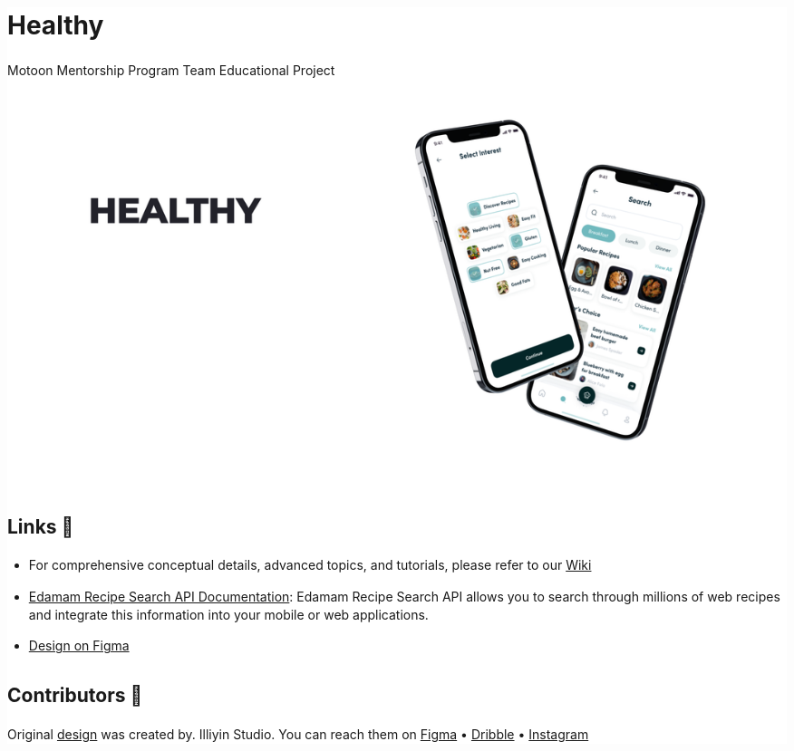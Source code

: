 # Healthy

Motoon Mentorship Program Team Educational Project

<img src='Screenshots/cover.png' width=100% alt='Cover Photo'>

## Links 🔗

- For comprehensive conceptual details, advanced topics, and tutorials, please refer to our [Wiki](https://github.com/motoon-eg/healthy/wiki)

- [Edamam Recipe Search API Documentation](https://developer.edamam.com/edamam-docs-recipe-api): Edamam Recipe Search API allows you to search through millions of web recipes and integrate this information into your mobile or web applications.

- [Design on Figma](<https://www.figma.com/file/KBeBh23TFLWsteQFhed9Wv/Recipely---Food-Recipe-Mobile-App-UI-Kit-(Community)?type=design&node-id=1-2&t=Pj5Mkt0UVPntDOth-0>)

## Contributors 💫

Original [design](https://www.figma.com/community/file/1160186880726418317) was created by.
Illiyin Studio. You can reach them on [Figma](https://www.figma.com/@illiyinstudio) • [Dribble](dribbble.com/illiyinstudio) • [Instagram](https://www.instagram.com/illiyinstudio)
